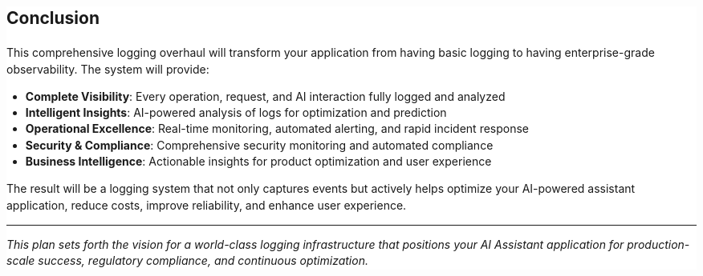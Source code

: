 
## Conclusion

This comprehensive logging overhaul will transform your application from having basic logging to having enterprise-grade observability. The system will provide:

- **Complete Visibility**: Every operation, request, and AI interaction fully logged and analyzed
- **Intelligent Insights**: AI-powered analysis of logs for optimization and prediction
- **Operational Excellence**: Real-time monitoring, automated alerting, and rapid incident response
- **Security & Compliance**: Comprehensive security monitoring and automated compliance
- **Business Intelligence**: Actionable insights for product optimization and user experience

The result will be a logging system that not only captures events but actively helps optimize your AI-powered assistant application, reduce costs, improve reliability, and enhance user experience.

---

*This plan sets forth the vision for a world-class logging infrastructure that positions your AI Assistant application for production-scale success, regulatory compliance, and continuous optimization.*
